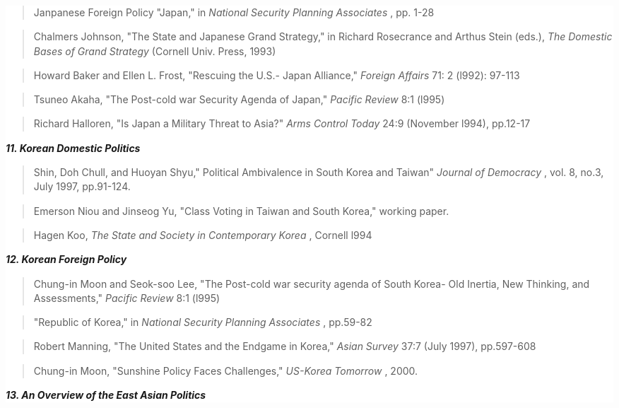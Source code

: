 >

> Janpanese Foreign Policy "Japan," in _National Security Planning Associates_
, pp. 1-28

>

> Chalmers Johnson, "The State and Japanese Grand Strategy," in Richard
Rosecrance and Arthus Stein (eds.), _The Domestic Bases of Grand Strategy_
(Cornell Univ. Press, 1993)

>

> Howard Baker and Ellen L. Frost, "Rescuing the U.S.- Japan Alliance,"
_Foreign Affairs_ 71: 2 (l992): 97-113

>

> Tsuneo Akaha, "The Post-cold war Security Agenda of Japan," _Pacific Review_
8:1 (l995)

>

> Richard Halloren, "Is Japan a Military Threat to Asia?" _Arms Control Today_
24:9 (November l994), pp.12-17

**_11\. Korean Domestic Politics_**

> Shin, Doh Chull, and Huoyan Shyu," Political Ambivalence in South Korea and
Taiwan" _Journal of Democracy_ , vol. 8, no.3, July 1997, pp.91-124.

>

> Emerson Niou and Jinseog Yu, "Class Voting in Taiwan and South Korea,"
working paper.

>

> Hagen Koo, _The State and Society in Contemporary Korea_ , Cornell l994

**_12\. Korean Foreign Policy_**

> Chung-in Moon and Seok-soo Lee, "The Post-cold war security agenda of South
Korea- Old Inertia, New Thinking, and Assessments," _Pacific Review_ 8:1
(l995)

>

> "Republic of Korea," in _National Security Planning Associates_ , pp.59-82

>

> Robert Manning, "The United States and the Endgame in Korea," _Asian Survey_
37:7 (July 1997), pp.597-608

>

> Chung-in Moon, "Sunshine Policy Faces Challenges," _US-Korea Tomorrow_ ,
2000\.

_**13\. An Overview of the East Asian Politics**_
